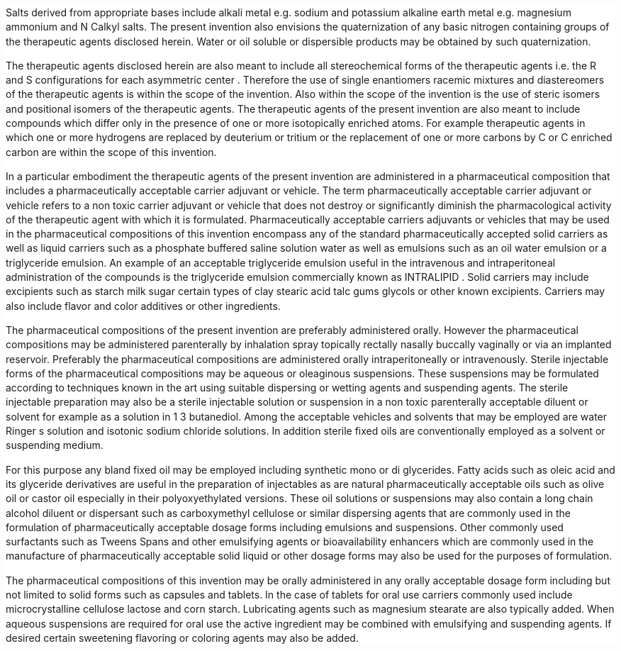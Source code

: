 Salts derived from appropriate bases include alkali metal e.g. sodium and potassium alkaline earth metal e.g. magnesium ammonium and N Calkyl salts. The present invention also envisions the quaternization of any basic nitrogen containing groups of the therapeutic agents disclosed herein. Water or oil soluble or dispersible products may be obtained by such quaternization.

The therapeutic agents disclosed herein are also meant to include all stereochemical forms of the therapeutic agents i.e. the R and S configurations for each asymmetric center . Therefore the use of single enantiomers racemic mixtures and diastereomers of the therapeutic agents is within the scope of the invention. Also within the scope of the invention is the use of steric isomers and positional isomers of the therapeutic agents. The therapeutic agents of the present invention are also meant to include compounds which differ only in the presence of one or more isotopically enriched atoms. For example therapeutic agents in which one or more hydrogens are replaced by deuterium or tritium or the replacement of one or more carbons by C or C enriched carbon are within the scope of this invention.

In a particular embodiment the therapeutic agents of the present invention are administered in a pharmaceutical composition that includes a pharmaceutically acceptable carrier adjuvant or vehicle. The term pharmaceutically acceptable carrier adjuvant or vehicle refers to a non toxic carrier adjuvant or vehicle that does not destroy or significantly diminish the pharmacological activity of the therapeutic agent with which it is formulated. Pharmaceutically acceptable carriers adjuvants or vehicles that may be used in the pharmaceutical compositions of this invention encompass any of the standard pharmaceutically accepted solid carriers as well as liquid carriers such as a phosphate buffered saline solution water as well as emulsions such as an oil water emulsion or a triglyceride emulsion. An example of an acceptable triglyceride emulsion useful in the intravenous and intraperitoneal administration of the compounds is the triglyceride emulsion commercially known as INTRALIPID . Solid carriers may include excipients such as starch milk sugar certain types of clay stearic acid talc gums glycols or other known excipients. Carriers may also include flavor and color additives or other ingredients.

The pharmaceutical compositions of the present invention are preferably administered orally. However the pharmaceutical compositions may be administered parenterally by inhalation spray topically rectally nasally buccally vaginally or via an implanted reservoir. Preferably the pharmaceutical compositions are administered orally intraperitoneally or intravenously. Sterile injectable forms of the pharmaceutical compositions may be aqueous or oleaginous suspensions. These suspensions may be formulated according to techniques known in the art using suitable dispersing or wetting agents and suspending agents. The sterile injectable preparation may also be a sterile injectable solution or suspension in a non toxic parenterally acceptable diluent or solvent for example as a solution in 1 3 butanediol. Among the acceptable vehicles and solvents that may be employed are water Ringer s solution and isotonic sodium chloride solutions. In addition sterile fixed oils are conventionally employed as a solvent or suspending medium.

For this purpose any bland fixed oil may be employed including synthetic mono or di glycerides. Fatty acids such as oleic acid and its glyceride derivatives are useful in the preparation of injectables as are natural pharmaceutically acceptable oils such as olive oil or castor oil especially in their polyoxyethylated versions. These oil solutions or suspensions may also contain a long chain alcohol diluent or dispersant such as carboxymethyl cellulose or similar dispersing agents that are commonly used in the formulation of pharmaceutically acceptable dosage forms including emulsions and suspensions. Other commonly used surfactants such as Tweens Spans and other emulsifying agents or bioavailability enhancers which are commonly used in the manufacture of pharmaceutically acceptable solid liquid or other dosage forms may also be used for the purposes of formulation.

The pharmaceutical compositions of this invention may be orally administered in any orally acceptable dosage form including but not limited to solid forms such as capsules and tablets. In the case of tablets for oral use carriers commonly used include microcrystalline cellulose lactose and corn starch. Lubricating agents such as magnesium stearate are also typically added. When aqueous suspensions are required for oral use the active ingredient may be combined with emulsifying and suspending agents. If desired certain sweetening flavoring or coloring agents may also be added.
